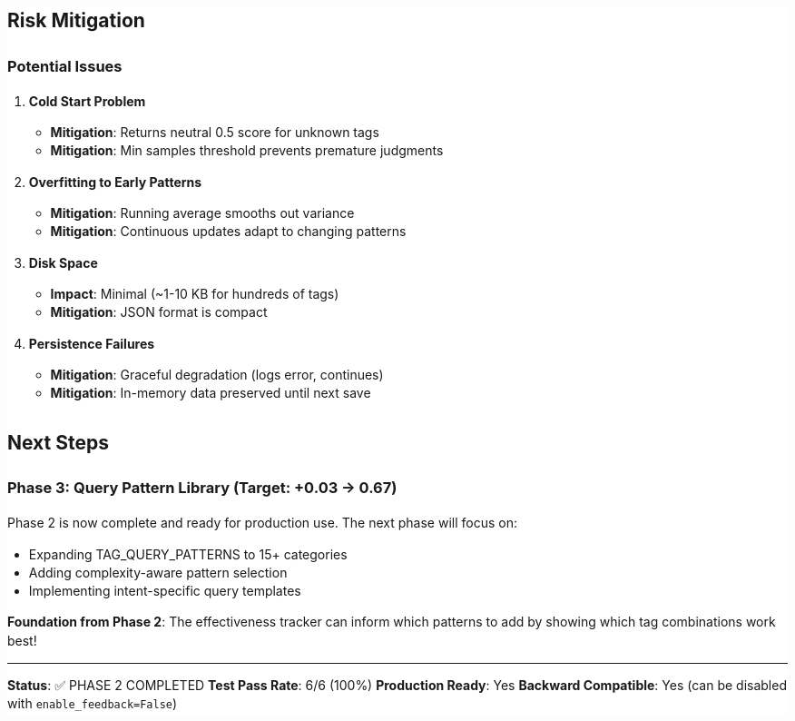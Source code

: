 ## Risk Mitigation

### Potential Issues

1. **Cold Start Problem**
   - **Mitigation**: Returns neutral 0.5 score for unknown tags
   - **Mitigation**: Min samples threshold prevents premature judgments

2. **Overfitting to Early Patterns**
   - **Mitigation**: Running average smooths out variance
   - **Mitigation**: Continuous updates adapt to changing patterns

3. **Disk Space**
   - **Impact**: Minimal (~1-10 KB for hundreds of tags)
   - **Mitigation**: JSON format is compact

4. **Persistence Failures**
   - **Mitigation**: Graceful degradation (logs error, continues)
   - **Mitigation**: In-memory data preserved until next save

## Next Steps

### Phase 3: Query Pattern Library (Target: +0.03 → 0.67)

Phase 2 is now complete and ready for production use. The next phase will focus on:

- Expanding TAG_QUERY_PATTERNS to 15+ categories
- Adding complexity-aware pattern selection
- Implementing intent-specific query templates

**Foundation from Phase 2**: The effectiveness tracker can inform which patterns to add by showing which tag combinations work best!

---

**Status**: ✅ PHASE 2 COMPLETED
**Test Pass Rate**: 6/6 (100%)
**Production Ready**: Yes
**Backward Compatible**: Yes (can be disabled with `enable_feedback=False`)
